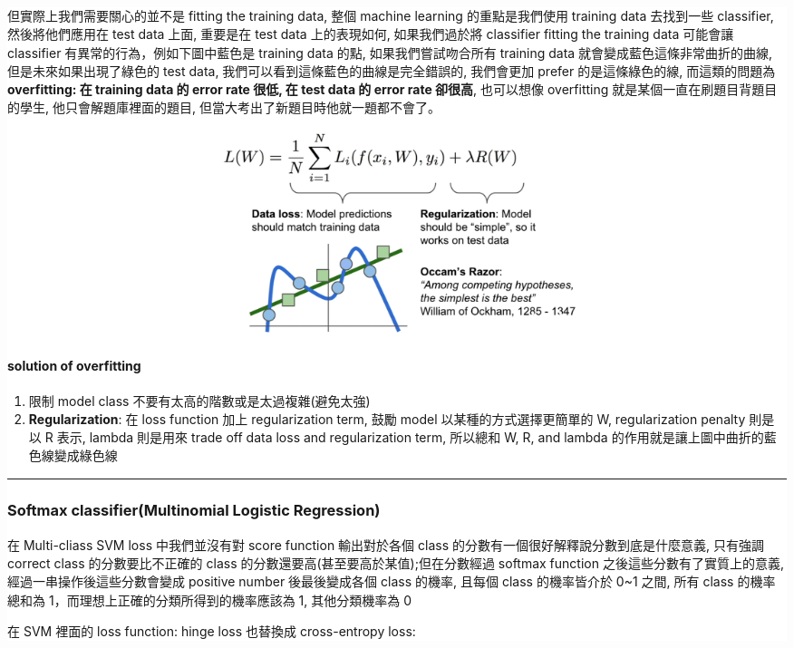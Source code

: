 </div>

但實際上我們需要關心的並不是 fitting the training data, 整個 machine learning 的重點是我們使用 training data 去找到一些 classifier, 然後將他們應用在 test data 上面, 重要是在 test data 上的表現如何, 如果我們過於將 classifier fitting the training data 可能會讓 classifier 有異常的行為，例如下圖中藍色是 training data 的點, 如果我們嘗試吻合所有 training data 就會變成藍色這條非常曲折的曲線, 但是未來如果出現了綠色的 test data, 我們可以看到這條藍色的曲線是完全錯誤的, 我們會更加 prefer 的是這條綠色的線, 而這類的問題為 **overfitting: 在 training data 的 error rate 很低, 在 test data 的 error rate 卻很高**, 也可以想像 overfitting 就是某個一直在刷題目背題目的學生, 他只會解題庫裡面的題目, 但當大考出了新題目時他就一題都不會了。

<div align="center">
<img src="img/overfitting.png" width=400>
</div>

#### solution of overfitting

1. 限制 model class 不要有太高的階數或是太過複雜(避免太強)
2. **Regularization**: 在 loss function 加上 regularization term, 鼓勵 model 以某種的方式選擇更簡單的 W, regularization penalty 則是以 R 表示, lambda 則是用來 trade off data loss and regularization term, 所以總和 W, R, and lambda 的作用就是讓上圖中曲折的藍色線變成綠色線
 
---

### Softmax classifier(Multinomial Logistic Regression)

在 Multi-cliass SVM loss 中我們並沒有對 score function 輸出對於各個 class 的分數有一個很好解釋說分數到底是什麼意義, 只有強調 correct class 的分數要比不正確的 class 的分數還要高(甚至要高於某值);但在分數經過 softmax function 之後這些分數有了實質上的意義, 經過一串操作後這些分數會變成 positive number 後最後變成各個 class 的機率, 且每個 class 的機率皆介於 0~1 之間, 所有 class 的機率總和為 1，而理想上正確的分類所得到的機率應該為 1, 其他分類機率為 0

在 SVM 裡面的 loss function: hinge loss 也替換成 cross-entropy loss:
